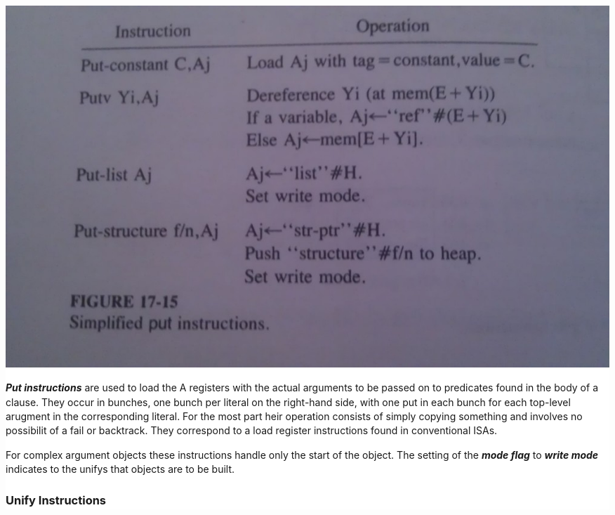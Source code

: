 ![Simplified put instructions](figures/17_15_put_instructions.jpg)

***Put instructions*** are used to load the A registers with the actual
arguments to be passed on to predicates found in the body of a clause. They
occur in bunches, one bunch per literal on the right-hand side, with one put in
each bunch for each top-level arugment in the corresponding literal. For the
most part heir operation consists of simply copying something and involves no
possibilit of a fail or backtrack. They correspond to a load register
instructions found in conventional ISAs.

For complex argument objects these instructions handle only the start of the
object. The setting of the ***mode flag*** to ***write mode*** indicates to the
unifys that objects are to be built.

### Unify Instructions ###
